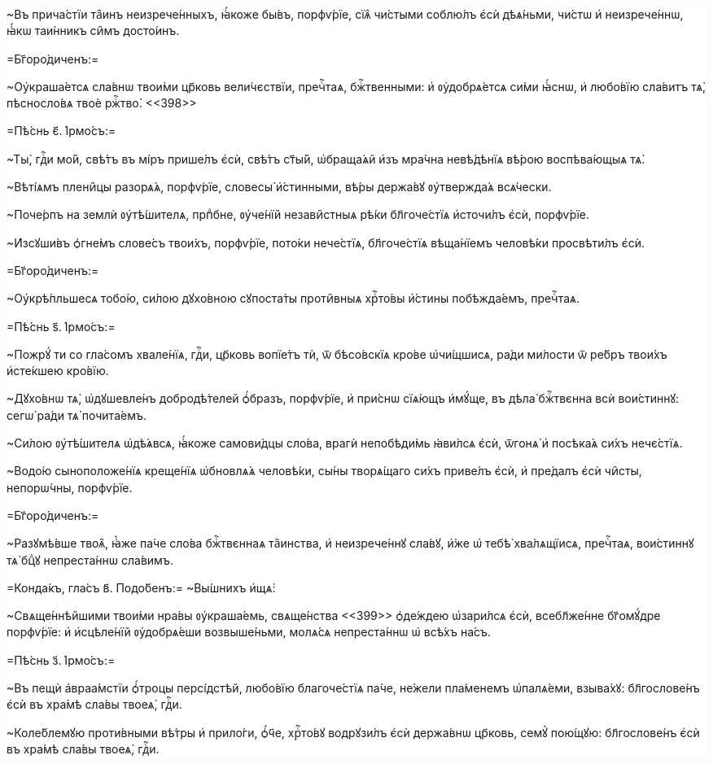 ~Въ прича́стїи та̑инъ неизрече́нныхъ, ꙗ҆́коже бы́въ, порфѵ́рїе, сїѧ̑ чи́стыми
соблю́лъ є҆сѝ дѣѧ́ньми, чи́стѡ и҆ неизрече́ннѡ, ꙗ҆́кѡ таи́нникъ си̑мъ досто́инъ.

=Бг҃оро́диченъ:=

~Оу҆краша́етсѧ сла́внѡ твои́ми цр҃ковь вели́чєствїи, пречⷭ҇таѧ, бжⷭ҇твенными:
и҆ ᲂу҆добрѧ́етсѧ си́ми ꙗ҆́снѡ, и҆ любо́вїю сла́витъ тѧ̀, пѣсносло́вѧ твоѐ
ржⷭ҇тво̀. <<398>>

=Пѣ́снь є҃. І҆рмо́съ:=

~Ты̀, гдⷭ҇и мо́й, свѣ́тъ въ мі́ръ прише́лъ є҆сѝ, свѣ́тъ ст҃ы́й, ѡ҆браща́ѧй и҆зъ
мра́чна невѣ́дѣнїѧ вѣ́рою воспѣва́ющыѧ тѧ̀.

~Вѣті́ѧмъ плени̑цы разорѧ́ѧ, порфѵ́рїе, словесы̀ и҆́стинными, вѣ́ры держа́вꙋ
ᲂу҆твержда́ѧ всѧ́чески.

~Поче́рпъ на землѝ ᲂу҆тѣ́шителѧ, прпⷣбне, ᲂу҆че́нїй незави̑стныѧ рѣ́ки
бл҃гоче́стїѧ и҆сточи́лъ є҆сѝ, порфѵ́рїе.

~И҆зсꙋши́въ ѻ҆гне́мъ слове́съ твои́хъ, порфѵ́рїе, пото́ки нече́стїѧ,
бл҃гоче́стїѧ вѣща́нїемъ человѣ́ки просвѣти́лъ є҆сѝ.

=Бг҃оро́диченъ:=

~Оу҆крѣ́пльшесѧ тобо́ю, си́лою дꙋхо́вною сꙋпоста́ты проти̑вныѧ хрⷭ҇то́вы
и҆́стины побѣжда́емъ, пречⷭ҇таѧ.

=Пѣ́снь ѕ҃. І҆рмо́съ:=

~Пожрꙋ́ ти со гла́сомъ хвале́нїѧ, гдⷭ҇и, цр҃ковь вопїе́тъ тѝ, ѿ бѣсо́вскїѧ
кро́ве ѡ҆чи́щшисѧ, ра́ди ми́лости ѿ ре́бръ твои́хъ и҆сте́кшею кро́вїю.

~Дꙋхо́внѡ тѧ̀, ѡ҆дꙋшевле́нъ добродѣ́телей ѻ҆́бразъ, порфѵ́рїе, и҆ при́снѡ
сїѧ́ющъ и҆мꙋ́ще, въ дѣла̀ бжⷭ҇твєнна всѝ вои́стиннꙋ: сегѡ̀ ра́ди тѧ̀ почита́емъ.

~Си́лою ᲂу҆тѣ́шителѧ ѡ҆дѣ́ѧвсѧ, ꙗ҆́коже самови́дцы сло́ва, врагѝ непобѣди́мь
ꙗ҆ви́лсѧ є҆сѝ, ѿгонѧ̀ и҆ посѣка́ѧ си́хъ нечє́стїѧ.

~Водо́ю сыноположе́нїѧ креще́нїѧ ѡ҆бновлѧ́ѧ человѣ́ки, сы́ны творѧ́щаго си́хъ
приве́лъ є҆сѝ, и҆ пре́далъ є҆сѝ чи̑сты, непорѡ́чны, порфѵ́рїе.

=Бг҃оро́диченъ:=

~Разꙋмѣ́вше твоѧ̑, ꙗ҆̀же па́че сло́ва бжⷭ҇твєннаѧ та̑инства, и҆ неизрече́ннꙋ
сла́вꙋ, и҆̀же ѡ҆ тебѣ̀ хва́лѧщїисѧ, пречⷭ҇таѧ, вои́стиннꙋ тѧ̀ бцⷣꙋ непреста́ннѡ
сла́вимъ.

=Конда́къ, гла́съ в҃. Подо́бенъ:= ~Вы́шнихъ и҆щѧ̀:

~Свѧще́ннѣйшими твои́ми нра́вы ᲂу҆краша́емь, свѧще́нства <<399>> ѻ҆де́ждею
ѡ҆зари́лсѧ є҆сѝ, всебл҃же́нне бг҃омꙋ́дре порфѵ́рїе: и҆ и҆сцѣле́нїй ᲂу҆добрѧ́еши
возвыше́ньми, молѧ́сѧ непреста́ннѡ ѡ҆ всѣ́хъ на́съ.

=Пѣ́снь з҃. І҆рмо́съ:=

~Въ пещѝ а҆враа́мстїи ѻ҆́троцы персі́дстѣй, любо́вїю благоче́стїѧ па́че,
не́жели пла́менемъ ѡ҆палѧ́еми, взыва́хꙋ: бл҃гослове́нъ є҆сѝ въ хра́мѣ сла́вы
твоеѧ̀, гдⷭ҇и.

~Коле́блемꙋю проти́вными вѣ́тры и҆ прило́ги, ѻ҆́ч҃е, хрⷭ҇то́вꙋ водрꙋзи́лъ є҆сѝ
держа́внѡ цр҃ковь, семꙋ̀ пою́щꙋю: бл҃гослове́нъ є҆сѝ въ хра́мѣ сла́вы твоеѧ̀,
гдⷭ҇и.
